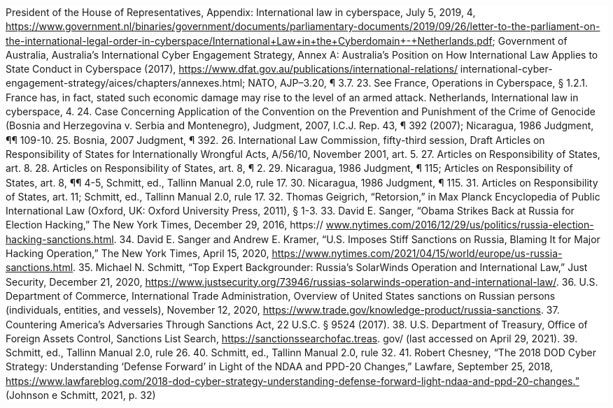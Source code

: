 President of the House of Representatives, Appendix: International law in cyberspace, July 5, 2019, 4, https://www.government.nl/binaries/government/documents/parliamentary-documents/2019/09/26/letter-to-the-parliament-on-the-international-legal-order-in-cyberspace/International+Law+in+the+Cyberdomain+-+Netherlands.pdf; Government of Australia, Australia’s International Cyber Engagement Strategy, Annex A: Australia’s Position on How International Law Applies to State Conduct in Cyberspace (2017), https://www.dfat.gov.au/publications/international-relations/ international-cyber-engagement-strategy/aices/chapters/annexes.html; NATO, AJP–3.20, ¶ 3.7. 23. See France, Operations in Cyberspace, § 1.2.1. France has, in fact, stated such economic damage may rise to the level of an armed attack. Netherlands, International law in cyberspace, 4. 24. Case Concerning Application of the Convention on the Prevention and Punishment of the Crime of Genocide (Bosnia and Herzegovina v. Serbia and Montenegro), Judgment, 2007, I.C.J. Rep. 43, ¶ 392 (2007); Nicaragua, 1986 Judgment, ¶¶ 109-10. 25. Bosnia, 2007 Judgment, ¶ 392. 26. International Law Commission, fifty-third session, Draft Articles on Responsibility of States for Internationally Wrongful Acts, A/56/10, November 2001, art. 5. 27. Articles on Responsibility of States, art. 8. 28. Articles on Responsibility of States, art. 8, ¶ 2. 29. Nicaragua, 1986 Judgment, ¶ 115; Articles on Responsibility of States, art. 8, ¶¶ 4-5, Schmitt, ed., Tallinn Manual 2.0, rule 17. 30. Nicaragua, 1986 Judgment, ¶ 115. 31. Articles on Responsibility of States, art. 11; Schmitt, ed., Tallinn Manual 2.0, rule 17. 32. Thomas Geigrich, “Retorsion,” in Max Planck Encyclopedia of Public International Law (Oxford, UK: Oxford University Press, 2011), § 1-3. 33. David E. Sanger, “Obama Strikes Back at Russia for Election Hacking,” The New York Times, December 29, 2016, https:// www.nytimes.com/2016/12/29/us/politics/russia-election-hacking-sanctions.html. 34. David E. Sanger and Andrew E. Kramer, “U.S. Imposes Stiff Sanctions on Russia, Blaming It for Major Hacking Operation,” The New York Times, April 15, 2020, https://www.nytimes.com/2021/04/15/world/europe/us-russia-sanctions.html. 35. Michael N. Schmitt, “Top Expert Backgrounder: Russia’s SolarWinds Operation and International Law,” Just Security, December 21, 2020, https://www.justsecurity.org/73946/russias-solarwinds-operation-and-international-law/. 36. U.S. Department of Commerce, International Trade Administration, Overview of United States sanctions on Russian persons (individuals, entities, and vessels), November 12, 2020, https://www.trade.gov/knowledge-product/russia-sanctions. 37. Countering America’s Adversaries Through Sanctions Act, 22 U.S.C. § 9524 (2017). 38. U.S. Department of Treasury, Office of Foreign Assets Control, Sanctions List Search, https://sanctionssearchofac.treas. gov/ (last accessed on April 29, 2021). 39. Schmitt, ed., Tallinn Manual 2.0, rule 26. 40. Schmitt, ed., Tallinn Manual 2.0, rule 32. 41. Robert Chesney, “The 2018 DOD Cyber Strategy: Understanding ‘Defense Forward’ in Light of the NDAA and PPD-20 Changes,” Lawfare, September 25, 2018, https://www.lawfareblog.com/2018-dod-cyber-strategy-understanding-defense-forward-light-ndaa-and-ppd-20-changes.” (Johnson e Schmitt, 2021, p. 32)

